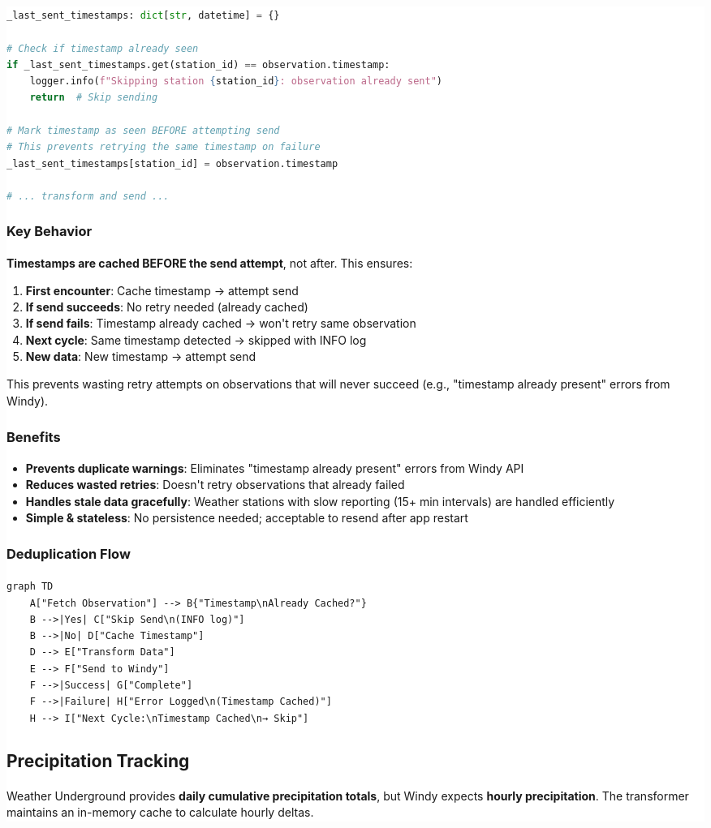 ```python
_last_sent_timestamps: dict[str, datetime] = {}

# Check if timestamp already seen
if _last_sent_timestamps.get(station_id) == observation.timestamp:
    logger.info(f"Skipping station {station_id}: observation already sent")
    return  # Skip sending

# Mark timestamp as seen BEFORE attempting send
# This prevents retrying the same timestamp on failure
_last_sent_timestamps[station_id] = observation.timestamp

# ... transform and send ...
```

### Key Behavior

**Timestamps are cached BEFORE the send attempt**, not after. This ensures:

1. **First encounter**: Cache timestamp → attempt send
2. **If send succeeds**: No retry needed (already cached)
3. **If send fails**: Timestamp already cached → won't retry same observation
4. **Next cycle**: Same timestamp detected → skipped with INFO log
5. **New data**: New timestamp → attempt send

This prevents wasting retry attempts on observations that will never succeed (e.g., "timestamp already present" errors from Windy).

### Benefits

- **Prevents duplicate warnings**: Eliminates "timestamp already present" errors from Windy API
- **Reduces wasted retries**: Doesn't retry observations that already failed
- **Handles stale data gracefully**: Weather stations with slow reporting (15+ min intervals) are handled efficiently
- **Simple & stateless**: No persistence needed; acceptable to resend after app restart

### Deduplication Flow

```mermaid
graph TD
    A["Fetch Observation"] --> B{"Timestamp\nAlready Cached?"}
    B -->|Yes| C["Skip Send\n(INFO log)"]
    B -->|No| D["Cache Timestamp"]
    D --> E["Transform Data"]
    E --> F["Send to Windy"]
    F -->|Success| G["Complete"]
    F -->|Failure| H["Error Logged\n(Timestamp Cached)"]
    H --> I["Next Cycle:\nTimestamp Cached\n→ Skip"]
```

## Precipitation Tracking

Weather Underground provides **daily cumulative precipitation totals**, but Windy expects **hourly precipitation**. The transformer maintains an in-memory cache to calculate hourly deltas.
